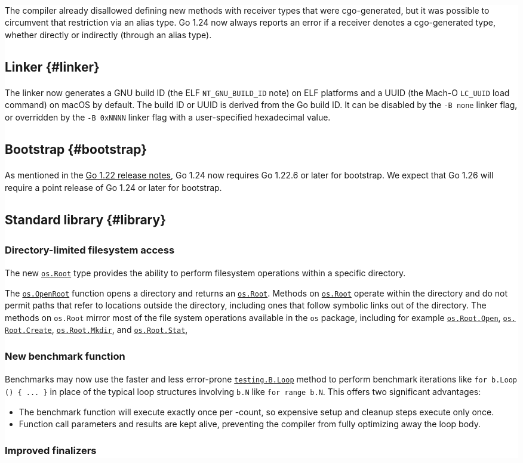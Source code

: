 The compiler already disallowed defining new methods with receiver types that were
cgo-generated, but it was possible to circumvent that restriction via an alias type.
Go 1.24 now always reports an error if a receiver denotes a cgo-generated type,
whether directly or indirectly (through an alias type).

## Linker {#linker}


The linker now generates a GNU build ID (the ELF `NT_GNU_BUILD_ID` note) on ELF platforms
and a UUID (the Mach-O `LC_UUID` load command) on macOS by default.
The build ID or UUID is derived from the Go build ID.
It can be disabled by the `-B none` linker flag, or overridden by the `-B 0xNNNN` linker
flag with a user-specified hexadecimal value.

## Bootstrap {#bootstrap}


As mentioned in the [Go 1.22 release notes](/doc/go1.22#bootstrap), Go 1.24 now requires
Go 1.22.6 or later for bootstrap.
We expect that Go 1.26 will require a point release of Go 1.24 or later for bootstrap.

## Standard library {#library}

### Directory-limited filesystem access


The new [`os.Root`](/pkg/os#Root) type provides the ability to perform filesystem
operations within a specific directory.

The [`os.OpenRoot`](/pkg/os#OpenRoot) function opens a directory and returns an [`os.Root`](/pkg/os#Root).
Methods on [`os.Root`](/pkg/os#Root) operate within the directory and do not permit
paths that refer to locations outside the directory, including
ones that follow symbolic links out of the directory.
The methods on `os.Root` mirror most of the file system operations available in the
`os` package, including for example [`os.Root.Open`](/pkg/os#Root.Open),
[`os.Root.Create`](/pkg/os#Root.Create),
[`os.Root.Mkdir`](/pkg/os#Root.Mkdir),
and [`os.Root.Stat`](/pkg/os#Root.Stat),

### New benchmark function

Benchmarks may now use the faster and less error-prone [`testing.B.Loop`](/pkg/testing#B.Loop) method to perform benchmark iterations like `for b.Loop() { ... }` in place of the typical loop structures involving `b.N` like `for range b.N`. This offers two significant advantages:
 - The benchmark function will execute exactly once per -count, so expensive setup and cleanup steps execute only once.
 - Function call parameters and results are kept alive, preventing the compiler from fully optimizing away the loop body.

### Improved finalizers
